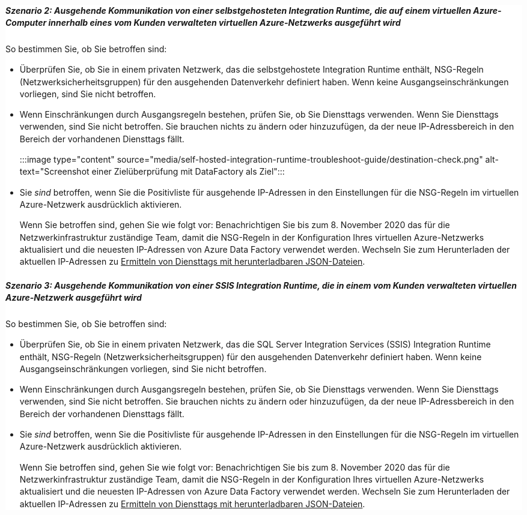 ##### <a name="scenario-2-outbound-communication-from-a-self-hosted-integration-runtime-thats-running-on-an-azure-vm-inside-a-customer-managed-azure-virtual-network"></a>Szenario 2: Ausgehende Kommunikation von einer selbstgehosteten Integration Runtime, die auf einem virtuellen Azure-Computer innerhalb eines vom Kunden verwalteten virtuellen Azure-Netzwerks ausgeführt wird

So bestimmen Sie, ob Sie betroffen sind:

- Überprüfen Sie, ob Sie in einem privaten Netzwerk, das die selbstgehostete Integration Runtime enthält, NSG-Regeln (Netzwerksicherheitsgruppen) für den ausgehenden Datenverkehr definiert haben. Wenn keine Ausgangseinschränkungen vorliegen, sind Sie nicht betroffen.

- Wenn Einschränkungen durch Ausgangsregeln bestehen, prüfen Sie, ob Sie Diensttags verwenden. Wenn Sie Diensttags verwenden, sind Sie nicht betroffen. Sie brauchen nichts zu ändern oder hinzuzufügen, da der neue IP-Adressbereich in den Bereich der vorhandenen Diensttags fällt. 

  :::image type="content" source="media/self-hosted-integration-runtime-troubleshoot-guide/destination-check.png" alt-text="Screenshot einer Zielüberprüfung mit DataFactory als Ziel":::

- Sie *sind* betroffen, wenn Sie die Positivliste für ausgehende IP-Adressen in den Einstellungen für die NSG-Regeln im virtuellen Azure-Netzwerk ausdrücklich aktivieren.

   Wenn Sie betroffen sind, gehen Sie wie folgt vor: Benachrichtigen Sie bis zum 8. November 2020 das für die Netzwerkinfrastruktur zuständige Team, damit die NSG-Regeln in der Konfiguration Ihres virtuellen Azure-Netzwerks aktualisiert und die neuesten IP-Adressen von Azure Data Factory verwendet werden. Wechseln Sie zum Herunterladen der aktuellen IP-Adressen zu [Ermitteln von Diensttags mit herunterladbaren JSON-Dateien](../virtual-network/service-tags-overview.md#discover-service-tags-by-using-downloadable-json-files).

##### <a name="scenario-3-outbound-communication-from-ssis-integration-runtime-in-a-customer-managed-azure-virtual-network"></a>Szenario 3: Ausgehende Kommunikation von einer SSIS Integration Runtime, die in einem vom Kunden verwalteten virtuellen Azure-Netzwerk ausgeführt wird

So bestimmen Sie, ob Sie betroffen sind:

- Überprüfen Sie, ob Sie in einem privaten Netzwerk, das die SQL Server Integration Services (SSIS) Integration Runtime enthält, NSG-Regeln (Netzwerksicherheitsgruppen) für den ausgehenden Datenverkehr definiert haben. Wenn keine Ausgangseinschränkungen vorliegen, sind Sie nicht betroffen.

- Wenn Einschränkungen durch Ausgangsregeln bestehen, prüfen Sie, ob Sie Diensttags verwenden. Wenn Sie Diensttags verwenden, sind Sie nicht betroffen. Sie brauchen nichts zu ändern oder hinzuzufügen, da der neue IP-Adressbereich in den Bereich der vorhandenen Diensttags fällt.

- Sie *sind* betroffen, wenn Sie die Positivliste für ausgehende IP-Adressen in den Einstellungen für die NSG-Regeln im virtuellen Azure-Netzwerk ausdrücklich aktivieren.

  Wenn Sie betroffen sind, gehen Sie wie folgt vor: Benachrichtigen Sie bis zum 8. November 2020 das für die Netzwerkinfrastruktur zuständige Team, damit die NSG-Regeln in der Konfiguration Ihres virtuellen Azure-Netzwerks aktualisiert und die neuesten IP-Adressen von Azure Data Factory verwendet werden. Wechseln Sie zum Herunterladen der aktuellen IP-Adressen zu [Ermitteln von Diensttags mit herunterladbaren JSON-Dateien](../virtual-network/service-tags-overview.md#discover-service-tags-by-using-downloadable-json-files).
